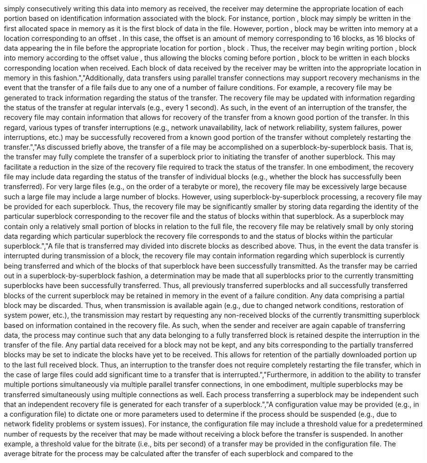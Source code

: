 simply consecutively writing this data into memory as received, the receiver may determine the appropriate location of each portion based on identification information associated with the block. For instance, portion , block  may simply be written in the first allocated space in memory as it is the first block of data in the file. However, portion , block  may be written into memory at a location corresponding to an offset . In this case, the offset  is an amount of memory corresponding to 16 blocks, as 16 blocks of data appearing the in file before the appropriate location for portion , block . Thus, the receiver may begin writing portion , block  into memory according to the offset value , thus allowing the blocks coming before portion , block  to be written in each blocks corresponding location when received. Each block of data received by the receiver may be written into the appropriate location in memory in this fashion.","Additionally, data transfers using parallel transfer connections may support recovery mechanisms in the event that the transfer of a file fails due to any one of a number of failure conditions. For example, a recovery file may be generated to track information regarding the status of the transfer. The recovery file may be updated with information regarding the status of the transfer at regular intervals (e.g., every 1 second). As such, in the event of an interruption of the transfer, the recovery file may contain information that allows for recovery of the transfer from a known good portion of the transfer. In this regard, various types of transfer interruptions (e.g., network unavailability, lack of network reliability, system failures, power interruptions, etc.) may be successfully recovered from a known good portion of the transfer without completely restarting the transfer.","As discussed briefly above, the transfer of a file may be accomplished on a superblock-by-superblock basis. That is, the transfer may fully complete the transfer of a superblock prior to initiating the transfer of another superblock. This may facilitate a reduction in the size of the recovery file required to track the status of the transfer. In one embodiment, the recovery file may include data regarding the status of the transfer of individual blocks (e.g., whether the block has successfully been transferred). For very large files (e.g., on the order of a terabyte or more), the recovery file may be excessively large because such a large file may include a large number of blocks. However, using superblock-by-superblock processing, a recovery file may be provided for each superblock. Thus, the recovery file may be significantly smaller by storing data regarding the identity of the particular superblock corresponding to the recover file and the status of blocks within that superblock. As a superblock may contain only a relatively small portion of blocks in relation to the full file, the recovery file may be relatively small by only storing data regarding which particular superblock the recovery file corresponds to and the status of blocks within the particular superblock.","A file that is transferred may divided into discrete blocks as described above. Thus, in the event the data transfer is interrupted during transmission of a block, the recovery file may contain information regarding which superblock is currently being transferred and which of the blocks of that superblock have been successfully transmitted. As the transfer may be carried out in a superblock-by-superblock fashion, a determination may be made that all superblocks prior to the currently transmitting superblocks have been successfully transferred. Thus, all previously transferred superblocks and all successfully transferred blocks of the current superblock may be retained in memory in the event of a failure condition. Any data comprising a partial block may be discarded. Thus, when transmission is available again (e.g., due to changed network conditions, restoration of system power, etc.), the transmission may restart by requesting any non-received blocks of the currently transmitting superblock based on information contained in the recovery file. As such, when the sender and receiver are again capable of transferring data, the process may continue such that any data belonging to a fully transferred block is retained despite the interruption in the transfer of the file. Any partial data received for a block may not be kept, and any bits corresponding to the partially transferred blocks may be set to indicate the blocks have yet to be received. This allows for retention of the partially downloaded portion up to the last full received block. Thus, an interruption to the transfer does not require completely restarting the file transfer, which in the case of large files could add significant time to a transfer that is interrupted.","Furthermore, in addition to the ability to transfer multiple portions simultaneously via multiple parallel transfer connections, in one embodiment, multiple superblocks may be transferred simultaneously using multiple connections as well. Each process transferring a superblock may be independent such that an independent recovery file is generated for each transfer of a superblock.","A configuration value may be provided (e.g., in a configuration file) to dictate one or more parameters used to determine if the process should be suspended (e.g., due to network fidelity problems or system issues). For instance, the configuration file may include a threshold value for a predetermined number of requests by the receiver that may be made without receiving a block before the transfer is suspended. In another example, a threshold value for the bitrate (i.e., bits per second) of a transfer may be provided in the configuration file. The average bitrate for the process may be calculated after the transfer of each superblock and compared to the